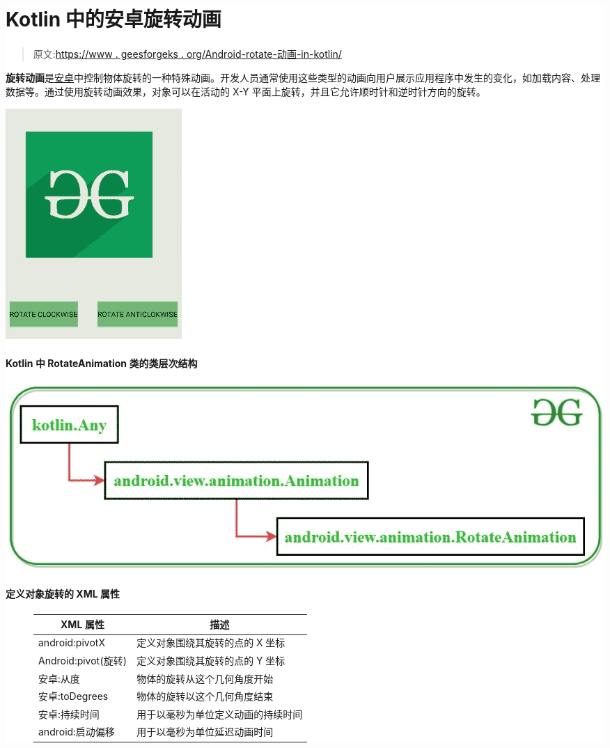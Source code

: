 # Kotlin 中的安卓旋转动画

> 原文:[https://www . geesforgeks . org/Android-rotate-动画-in-kotlin/](https://www.geeksforgeeks.org/android-rotate-animations-in-kotlin/)

**旋转动画**是[安卓](https://www.geeksforgeeks.org/introduction-to-android-development/)中控制物体旋转的一种特殊动画。开发人员通常使用这些类型的动画向用户展示应用程序中发生的变化，如加载内容、处理数据等。通过使用旋转动画效果，对象可以在活动的 X-Y 平面上旋转，并且它允许顺时针和逆时针方向的旋转。

![rotate-animation](img/1d2dceb22a65d566a16e7163ad4b660d.png)

#### Kotlin 中 RotateAnimation 类的类层次结构

![AndroidRotate class heirarchy in kotlin](img/59c0bdd2f072144315cfaf477d4ab677.png)

#### 定义对象旋转的 XML 属性

<figure class="table">

| XML 属性 | 描述 |
| --- | --- |
| android:pivotX | 定义对象围绕其旋转的点的 X 坐标 |
| Android:pivot(旋转) | 定义对象围绕其旋转的点的 Y 坐标 |
| 安卓:从度 | 物体的旋转从这个几何角度开始 |
| 安卓:toDegrees | 物体的旋转以这个几何角度结束 |
| 安卓:持续时间 | 用于以毫秒为单位定义动画的持续时间 |
| android:启动偏移 | 用于以毫秒为单位延迟动画时间 |
